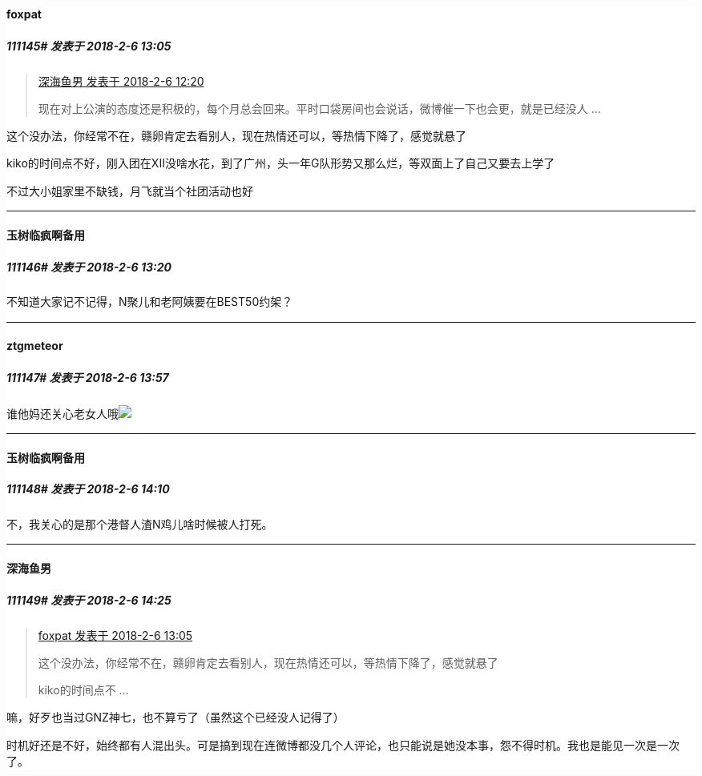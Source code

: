 ####  foxpat  
##### 111145#       发表于 2018-2-6 13:05


<blockquote><a href="httphttps://bbs.saraba1st.com/2b/forum.php?mod=redirect&amp;goto=findpost&amp;pid=38475325&amp;ptid=1105387" target="_blank">深海鱼男 发表于 2018-2-6 12:20</a>

现在对上公演的态度还是积极的，每个月总会回来。平时口袋房间也会说话，微博催一下也会更，就是已经没人 ...</blockquote>
这个没办法，你经常不在，赣卵肯定去看别人，现在热情还可以，等热情下降了，感觉就悬了


kiko的时间点不好，刚入团在XII没啥水花，到了广州，头一年G队形势又那么烂，等双面上了自己又要去上学了


不过大小姐家里不缺钱，月飞就当个社团活动也好


-----

####  玉树临疯啊备用  
##### 111146#       发表于 2018-2-6 13:20


不知道大家记不记得，N聚儿和老阿姨要在BEST50约架？


-----

####  ztgmeteor  
##### 111147#       发表于 2018-2-6 13:57


谁他妈还关心老女人哦<img src="https://static.saraba1st.com/image/smiley/face2017/048.png" referrerpolicy="no-referrer">


-----

####  玉树临疯啊备用  
##### 111148#       发表于 2018-2-6 14:10


不，我关心的是那个港督人渣N鸡儿啥时候被人打死。


-----

####  深海鱼男  
##### 111149#       发表于 2018-2-6 14:25


<blockquote><a href="httphttps://bbs.saraba1st.com/2b/forum.php?mod=redirect&amp;goto=findpost&amp;pid=38475877&amp;ptid=1105387" target="_blank">foxpat 发表于 2018-2-6 13:05</a>

这个没办法，你经常不在，赣卵肯定去看别人，现在热情还可以，等热情下降了，感觉就悬了


kiko的时间点不 ...</blockquote>
嘛，好歹也当过GNZ神七，也不算亏了（虽然这个已经没人记得了）

时机好还是不好，始终都有人混出头。可是搞到现在连微博都没几个人评论，也只能说是她没本事，怨不得时机。我也是能见一次是一次了。
